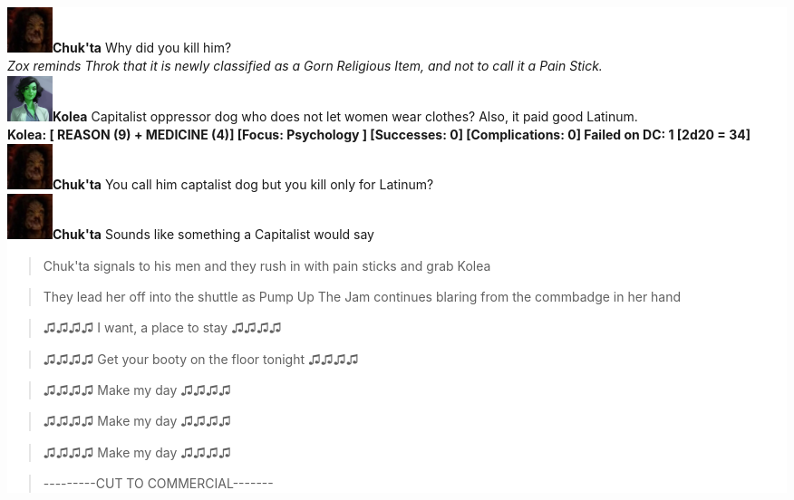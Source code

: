 <img src="../images/auto/Nausicaan1.png" alt="Chuk'ta" width="50" height="50">**Chuk'ta** Why did you kill him? <br />
*Zox reminds Throk that it is newly classified as a Gorn Religious Item, and not to call it a Pain Stick.*<br />
<img src="../images/auto/Kolea.png" alt="Kolea" width="50" height="50">**Kolea** Capitalist oppressor dog who does not let women wear clothes? Also, it paid good Latinum.<br />
**Kolea: [ REASON  (9) +  MEDICINE  (4)]
[Focus: Psychology ]
[Successes: 0] [Complications: 0]
Failed on DC: 1 [2d20 = 34]**<br />
<img src="../images/auto/Nausicaan1.png" alt="Chuk'ta" width="50" height="50">**Chuk'ta** You call him captalist dog but you kill only for Latinum?<br />
<img src="../images/auto/Nausicaan1.png" alt="Chuk'ta" width="50" height="50">**Chuk'ta** Sounds like something a Capitalist would say<br />
>Chuk'ta signals to his men and they rush in with pain sticks and grab Kolea<br />

>They lead her off into the shuttle as Pump Up The Jam continues blaring from the commbadge in her hand<br />

>♫♫♫♫ I want, a place to stay ♫♫♫♫<br />

>♫♫♫♫ Get your booty on the floor tonight ♫♫♫♫<br />

>♫♫♫♫ Make my day ♫♫♫♫<br />

>♫♫♫♫ Make my day ♫♫♫♫<br />

>♫♫♫♫ Make my day ♫♫♫♫<br />

>---------CUT TO COMMERCIAL-------<br />

